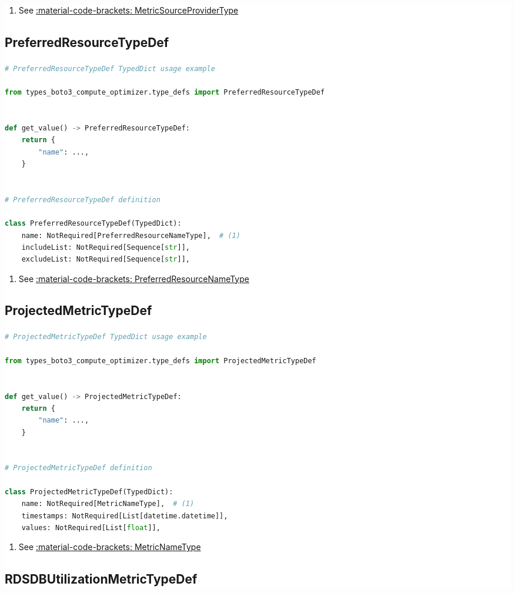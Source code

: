 1. See [:material-code-brackets: MetricSourceProviderType](./literals.md#metricsourceprovidertype)

## PreferredResourceTypeDef

```python
# PreferredResourceTypeDef TypedDict usage example

from types_boto3_compute_optimizer.type_defs import PreferredResourceTypeDef


def get_value() -> PreferredResourceTypeDef:
    return {
        "name": ...,
    }


# PreferredResourceTypeDef definition

class PreferredResourceTypeDef(TypedDict):
    name: NotRequired[PreferredResourceNameType],  # (1)
    includeList: NotRequired[Sequence[str]],
    excludeList: NotRequired[Sequence[str]],
```

1. See [:material-code-brackets: PreferredResourceNameType](./literals.md#preferredresourcenametype)

## ProjectedMetricTypeDef

```python
# ProjectedMetricTypeDef TypedDict usage example

from types_boto3_compute_optimizer.type_defs import ProjectedMetricTypeDef


def get_value() -> ProjectedMetricTypeDef:
    return {
        "name": ...,
    }


# ProjectedMetricTypeDef definition

class ProjectedMetricTypeDef(TypedDict):
    name: NotRequired[MetricNameType],  # (1)
    timestamps: NotRequired[List[datetime.datetime]],
    values: NotRequired[List[float]],
```

1. See [:material-code-brackets: MetricNameType](./literals.md#metricnametype)

## RDSDBUtilizationMetricTypeDef
